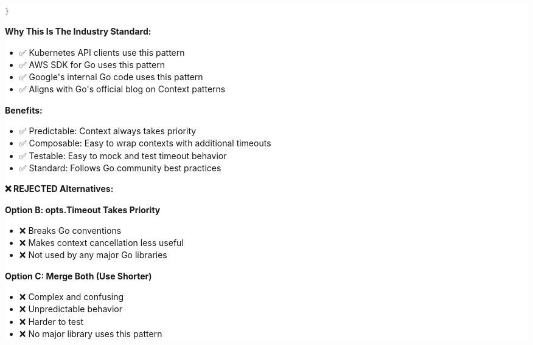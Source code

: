 ```go
}
```

**Why This Is The Industry Standard:**
- ✅ Kubernetes API clients use this pattern
- ✅ AWS SDK for Go uses this pattern
- ✅ Google's internal Go code uses this pattern
- ✅ Aligns with Go's official blog on Context patterns

**Benefits:**
- ✅ Predictable: Context always takes priority
- ✅ Composable: Easy to wrap contexts with additional timeouts
- ✅ Testable: Easy to mock and test timeout behavior
- ✅ Standard: Follows Go community best practices

**❌ REJECTED Alternatives:**

**Option B: opts.Timeout Takes Priority**
- ❌ Breaks Go conventions
- ❌ Makes context cancellation less useful
- ❌ Not used by any major Go libraries

**Option C: Merge Both (Use Shorter)**
- ❌ Complex and confusing
- ❌ Unpredictable behavior
- ❌ Harder to test
- ❌ No major library uses this pattern
